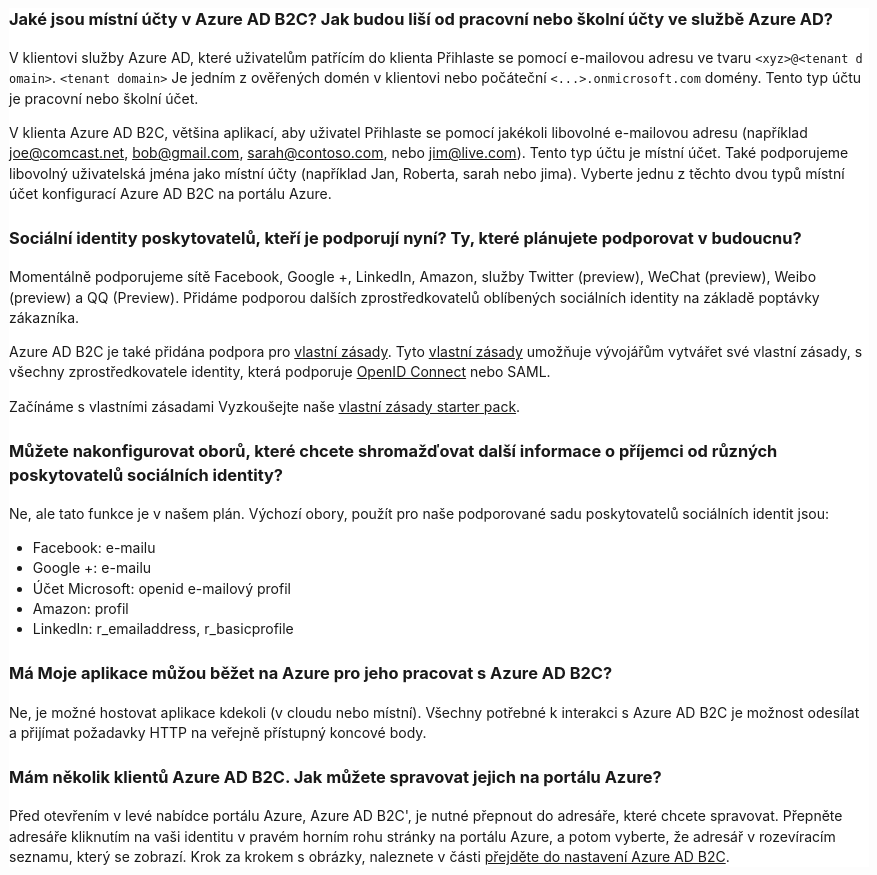 ### <a name="what-are-local-accounts-in-azure-ad-b2c-how-are-they-different-from-work-or-school-accounts-in-azure-ad"></a>Jaké jsou místní účty v Azure AD B2C? Jak budou liší od pracovní nebo školní účty ve službě Azure AD?
V klientovi služby Azure AD, které uživatelům patřícím do klienta Přihlaste se pomocí e-mailovou adresu ve tvaru `<xyz>@<tenant domain>`.  `<tenant domain>` Je jedním z ověřených domén v klientovi nebo počáteční `<...>.onmicrosoft.com` domény. Tento typ účtu je pracovní nebo školní účet.

V klienta Azure AD B2C, většina aplikací, aby uživatel Přihlaste se pomocí jakékoli libovolné e-mailovou adresu (například joe@comcast.net, bob@gmail.com, sarah@contoso.com, nebo jim@live.com). Tento typ účtu je místní účet.  Také podporujeme libovolný uživatelská jména jako místní účty (například Jan, Roberta, sarah nebo jima). Vyberte jednu z těchto dvou typů místní účet konfigurací Azure AD B2C na portálu Azure.

### <a name="which-social-identity-providers-do-you-support-now-which-ones-do-you-plan-to-support-in-the-future"></a>Sociální identity poskytovatelů, kteří je podporují nyní? Ty, které plánujete podporovat v budoucnu?
Momentálně podporujeme sítě Facebook, Google +, LinkedIn, Amazon, služby Twitter (preview), WeChat (preview), Weibo (preview) a QQ (Preview). Přidáme podporou dalších zprostředkovatelů oblíbených sociálních identity na základě poptávky zákazníka.

Azure AD B2C je také přidána podpora pro [vlastní zásady](https://docs.microsoft.com/en-us/azure/active-directory-b2c/active-directory-b2c-overview-custom).  Tyto [vlastní zásady](https://docs.microsoft.com/en-us/azure/active-directory-b2c/active-directory-b2c-overview-custom) umožňuje vývojářům vytvářet své vlastní zásady, s všechny zprostředkovatele identity, která podporuje [OpenID Connect](http://openid.net/specs/openid-connect-core-1_0.html) nebo SAML. 

Začínáme s vlastními zásadami Vyzkoušejte naše [vlastní zásady starter pack](https://github.com/Azure-Samples/active-directory-b2c-custom-policy-starterpack).

### <a name="can-i-configure-scopes-to-gather-more-information-about-consumers-from-various-social-identity-providers"></a>Můžete nakonfigurovat oborů, které chcete shromažďovat další informace o příjemci od různých poskytovatelů sociálních identity?
Ne, ale tato funkce je v našem plán. Výchozí obory, použít pro naše podporované sadu poskytovatelů sociálních identit jsou:

* Facebook: e-mailu
* Google +: e-mailu
* Účet Microsoft: openid e-mailový profil
* Amazon: profil
* LinkedIn: r_emailaddress, r_basicprofile

### <a name="does-my-application-have-to-be-run-on-azure-for-it-work-with-azure-ad-b2c"></a>Má Moje aplikace můžou běžet na Azure pro jeho pracovat s Azure AD B2C?
Ne, je možné hostovat aplikace kdekoli (v cloudu nebo místní). Všechny potřebné k interakci s Azure AD B2C je možnost odesílat a přijímat požadavky HTTP na veřejně přístupný koncové body.

### <a name="i-have-multiple-azure-ad-b2c-tenants-how-can-i-manage-them-on-the-azure-portal"></a>Mám několik klientů Azure AD B2C. Jak můžete spravovat jejich na portálu Azure?
Před otevřením v levé nabídce portálu Azure, Azure AD B2C', je nutné přepnout do adresáře, které chcete spravovat.  Přepněte adresáře kliknutím na vaši identitu v pravém horním rohu stránky na portálu Azure, a potom vyberte, že adresář v rozevíracím seznamu, který se zobrazí.  Krok za krokem s obrázky, naleznete v části [přejděte do nastavení Azure AD B2C](active-directory-b2c-app-registration.md#navigate-to-b2c-settings).
